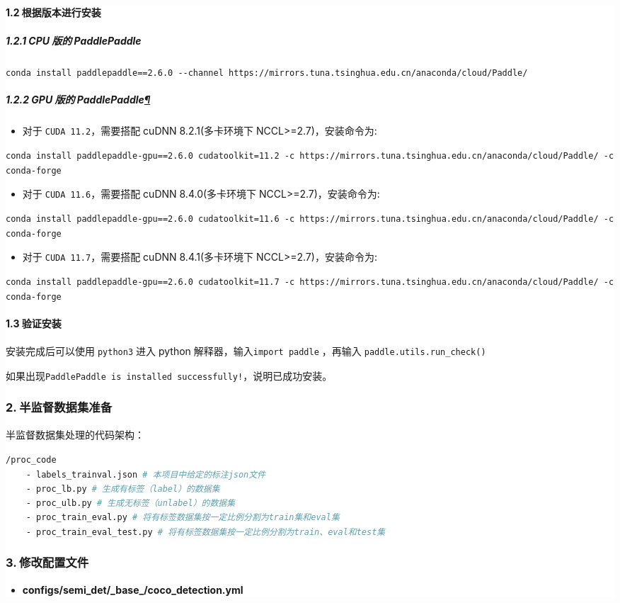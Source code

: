 #### 1.2 根据版本进行安装

##### 1.2.1 CPU 版的 PaddlePaddle

```
conda install paddlepaddle==2.6.0 --channel https://mirrors.tuna.tsinghua.edu.cn/anaconda/cloud/Paddle/
```

##### 1.2.2 GPU 版的 PaddlePaddle[¶](https://www.paddlepaddle.org.cn/documentation/docs/zh/install/conda/linux-conda.html#gpu-paddlepaddle)

- 对于 `CUDA 11.2`，需要搭配 cuDNN 8.2.1(多卡环境下 NCCL>=2.7)，安装命令为:

```
conda install paddlepaddle-gpu==2.6.0 cudatoolkit=11.2 -c https://mirrors.tuna.tsinghua.edu.cn/anaconda/cloud/Paddle/ -c conda-forge
```

- 对于 `CUDA 11.6`，需要搭配 cuDNN 8.4.0(多卡环境下 NCCL>=2.7)，安装命令为:

```
conda install paddlepaddle-gpu==2.6.0 cudatoolkit=11.6 -c https://mirrors.tuna.tsinghua.edu.cn/anaconda/cloud/Paddle/ -c conda-forge
```

- 对于 `CUDA 11.7`，需要搭配 cuDNN 8.4.1(多卡环境下 NCCL>=2.7)，安装命令为:

```
conda install paddlepaddle-gpu==2.6.0 cudatoolkit=11.7 -c https://mirrors.tuna.tsinghua.edu.cn/anaconda/cloud/Paddle/ -c conda-forge
```

#### 1.3 验证安装

安装完成后可以使用 `python3` 进入 python 解释器，输入`import paddle` ，再输入 `paddle.utils.run_check()`

如果出现`PaddlePaddle is installed successfully!`，说明已成功安装。



### 2. 半监督数据集准备

半监督数据集处理的代码架构：

```bash
/proc_code
	- labels_trainval.json # 本项目中给定的标注json文件
	- proc_lb.py # 生成有标签（label）的数据集
	- proc_ulb.py # 生成无标签（unlabel）的数据集
	- proc_train_eval.py # 将有标签数据集按一定比例分割为train集和eval集
	- proc_train_eval_test.py # 将有标签数据集按一定比例分割为train、eval和test集
```



### 3. 修改配置文件

- **configs/semi_det/\_base\_/coco\_detection.yml**
